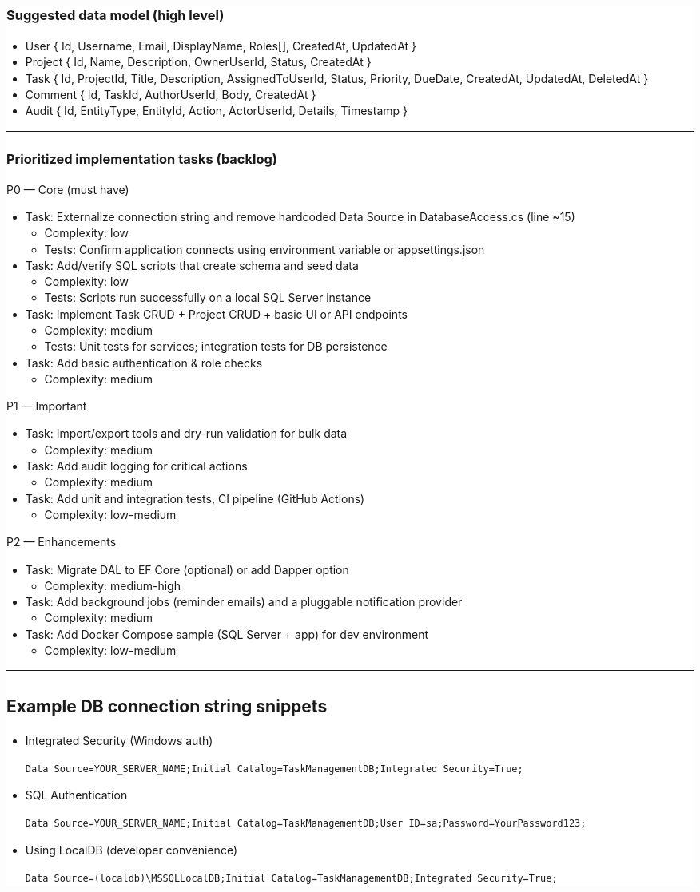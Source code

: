 
### Suggested data model (high level)

- User { Id, Username, Email, DisplayName, Roles[], CreatedAt, UpdatedAt }
- Project { Id, Name, Description, OwnerUserId, Status, CreatedAt }
- Task { Id, ProjectId, Title, Description, AssignedToUserId, Status, Priority, DueDate, CreatedAt, UpdatedAt, DeletedAt }
- Comment { Id, TaskId, AuthorUserId, Body, CreatedAt }
- Audit { Id, EntityType, EntityId, Action, ActorUserId, Details, Timestamp }

---

### Prioritized implementation tasks (backlog)

P0 — Core (must have)
- Task: Externalize connection string and remove hardcoded Data Source in DatabaseAccess.cs (line ~15)
  - Complexity: low
  - Tests: Confirm application connects using environment variable or appsettings.json
- Task: Add/verify SQL scripts that create schema and seed data
  - Complexity: low
  - Tests: Scripts run successfully on a local SQL Server instance
- Task: Implement Task CRUD + Project CRUD + basic UI or API endpoints
  - Complexity: medium
  - Tests: Unit tests for services; integration tests for DB persistence
- Task: Add basic authentication & role checks
  - Complexity: medium

P1 — Important
- Task: Import/export tools and dry-run validation for bulk data
  - Complexity: medium
- Task: Add audit logging for critical actions
  - Complexity: medium
- Task: Add unit and integration tests, CI pipeline (GitHub Actions)
  - Complexity: low-medium

P2 — Enhancements
- Task: Migrate DAL to EF Core (optional) or add Dapper option
  - Complexity: medium-high
- Task: Add background jobs (reminder emails) and a pluggable notification provider
  - Complexity: medium
- Task: Add Docker Compose sample (SQL Server + app) for dev environment
  - Complexity: low-medium

---

## Example DB connection string snippets

- Integrated Security (Windows auth)
  ```
  Data Source=YOUR_SERVER_NAME;Initial Catalog=TaskManagementDB;Integrated Security=True;
  ```
- SQL Authentication
  ```
  Data Source=YOUR_SERVER_NAME;Initial Catalog=TaskManagementDB;User ID=sa;Password=YourPassword123;
  ```
- Using LocalDB (developer convenience)
  ```
  Data Source=(localdb)\MSSQLLocalDB;Initial Catalog=TaskManagementDB;Integrated Security=True;
  ```
